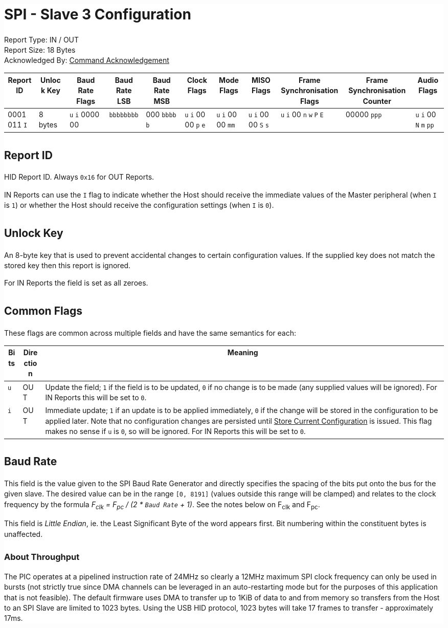 # SPI - Slave 3 Configuration
Report Type: IN / OUT<br />
Report Size: 18 Bytes<br />
Acknowledged By: [Command Acknowledgement](0x01.md)

| Report ID              | Unlock Key | Baud Rate Flags          | Baud Rate LSB | Baud Rate MSB    | Clock Flags                              | Mode Flags                       | MISO Flags                               | Frame Synchronisation Flags                              | Frame Synchronisation Counter | Audio Flags                                      |
|------------------------|------------|--------------------------|---------------|------------------|------------------------------------------|----------------------------------|------------------------------------------|----------------------------------------------------------|-------------------------------|--------------------------------------------------|
| 0001&nbsp;011&nbsp;`I` | 8 bytes    | `u`&nbsp;`i`&nbsp;000000 | `bbbbbbbb`    | 000&nbsp;`bbbbb` | `u`&nbsp;`i`&nbsp;0000&nbsp;`p`&nbsp;`e` | `u`&nbsp;`i`&nbsp;0000&nbsp;`mm` | `u`&nbsp;`i`&nbsp;0000&nbsp;`S`&nbsp;`s` | `u`&nbsp;`i`&nbsp;00&nbsp;`n`&nbsp;`w`&nbsp;`P`&nbsp;`E` | 00000&nbsp;`ppp`              | `u`&nbsp;`i`&nbsp;00&nbsp;`N`&nbsp;`m`&nbsp;`pp` |

## Report ID
HID Report ID.  Always `0x16` for OUT Reports.

IN Reports can use the `I` flag to indicate whether the Host should receive the immediate values of the Master peripheral (when `I` is `1`) or whether the Host
should receive the configuration settings (when `I` is `0`).

## Unlock Key
An 8-byte key that is used to prevent accidental changes to certain configuration values.  If the supplied key does not match the stored key then this report is ignored.

For IN Reports the field is set as all zeroes.

## Common Flags
These flags are common across multiple fields and have the same semantics for each:

| Bits | Direction | Meaning                                                                                                                       |
|------|-----------|-------------------------------------------------------------------------------------------------------------------------------|
| `u`  | OUT       | Update the field; `1` if the field is to be updated, `0` if no change is to be made (any supplied values will be ignored).  For IN Reports this will be set to `0`. |
| `i`  | OUT       | Immediate update; `1` if an update is to be applied immediately, `0` if the change will be stored in the configuration to be applied later.  Note that no configuration changes are persisted until [Store Current Configuration](../../Core/Reports/0x08.md) is issued.  This flag makes no sense if `u` is `0`, so will be ignored.  For IN Reports this will be set to `0`. |

## Baud Rate
This field is the value given to the SPI Baud Rate Generator and directly specifies the spacing of the bits put onto the bus for the given slave.  The desired
value can be in the range `[0, 8191]` (values outside this range will be clamped) and relates to the clock frequency by the formula
_F<sub>clk</sub> = F<sub>pc</sub> / (2 * *`Baud Rate`* + 1)_.  See the notes below on F<sub>clk</sub> and F<sub>pc</sub>.

This field is *Little Endian*, ie. the Least Significant Byte of the word appears first.  Bit numbering within the constituent bytes is unaffected.

### About Throughput
The PIC operates at a pipelined instruction rate of 24MHz so clearly a 12MHz maximum SPI clock frequency can only be used in bursts (not strictly true since DMA
channels can be leveraged in an auto-restarting mode but for the purposes of this application that is not feasible).  The default firmware uses DMA to transfer
up to 1KiB of data to and from memory so transfers from the Host to an SPI Slave are limited to 1023 bytes.  Using the USB HID protocol, 1023 bytes will take 17
frames to transfer - approximately 17ms.
